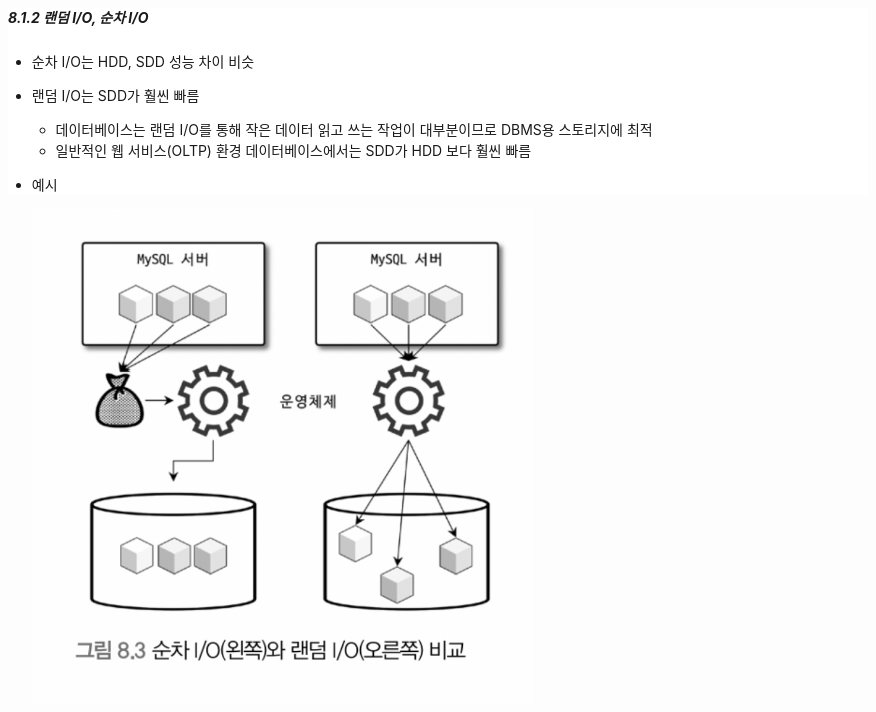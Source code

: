 ##### 8.1.2 랜덤 I/O, 순차 I/O

- 순차 I/O는 HDD, SDD 성능 차이 비슷

- 랜덤 I/O는 SDD가 훨씬 빠름

  - 데이터베이스는 랜덤 I/O를 통해 작은 데이터 읽고 쓰는 작업이 대부분이므로 DBMS용 스토리지에 최적
  - 일반적인 웹 서비스(OLTP) 환경 데이터베이스에서는 SDD가 HDD 보다 훨씬 빠름

- 예시

  <img src="./images/8-3.png" alt="drawing" width="60%" align="left" />
